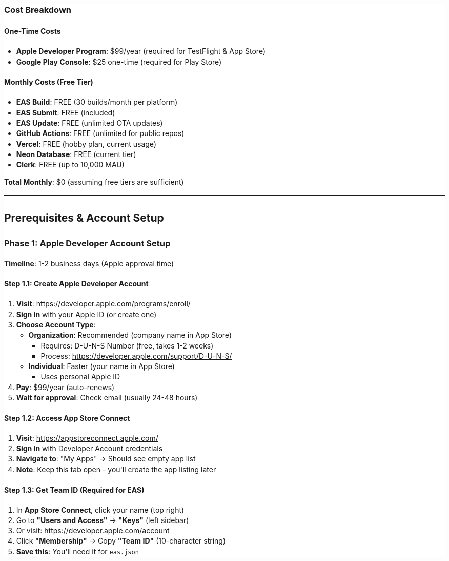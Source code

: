### Cost Breakdown

#### One-Time Costs
- **Apple Developer Program**: $99/year (required for TestFlight & App Store)
- **Google Play Console**: $25 one-time (required for Play Store)

#### Monthly Costs (Free Tier)
- **EAS Build**: FREE (30 builds/month per platform)
- **EAS Submit**: FREE (included)
- **EAS Update**: FREE (unlimited OTA updates)
- **GitHub Actions**: FREE (unlimited for public repos)
- **Vercel**: FREE (hobby plan, current usage)
- **Neon Database**: FREE (current tier)
- **Clerk**: FREE (up to 10,000 MAU)

**Total Monthly**: $0 (assuming free tiers are sufficient)

---

## Prerequisites & Account Setup

### Phase 1: Apple Developer Account Setup

**Timeline**: 1-2 business days (Apple approval time)

#### Step 1.1: Create Apple Developer Account

1. **Visit**: https://developer.apple.com/programs/enroll/
2. **Sign in** with your Apple ID (or create one)
3. **Choose Account Type**:
   - **Organization**: Recommended (company name in App Store)
     - Requires: D-U-N-S Number (free, takes 1-2 weeks)
     - Process: https://developer.apple.com/support/D-U-N-S/
   - **Individual**: Faster (your name in App Store)
     - Uses personal Apple ID
4. **Pay**: $99/year (auto-renews)
5. **Wait for approval**: Check email (usually 24-48 hours)

#### Step 1.2: Access App Store Connect

1. **Visit**: https://appstoreconnect.apple.com/
2. **Sign in** with Developer Account credentials
3. **Navigate to**: "My Apps" → Should see empty app list
4. **Note**: Keep this tab open - you'll create the app listing later

#### Step 1.3: Get Team ID (Required for EAS)

1. In **App Store Connect**, click your name (top right)
2. Go to **"Users and Access"** → **"Keys"** (left sidebar)
3. Or visit: https://developer.apple.com/account
4. Click **"Membership"** → Copy **"Team ID"** (10-character string)
5. **Save this**: You'll need it for `eas.json`
